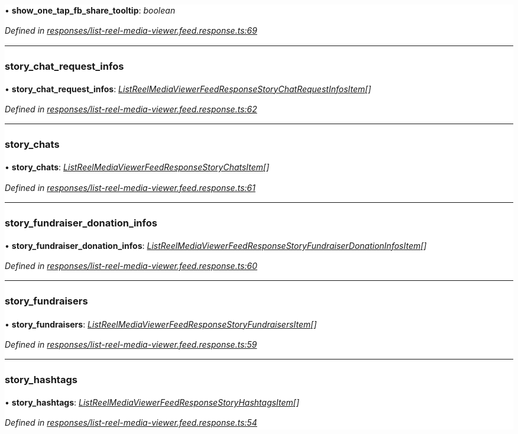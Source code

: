 • **show_one_tap_fb_share_tooltip**: *boolean*

*Defined in [responses/list-reel-media-viewer.feed.response.ts:69](https://github.com/cuonglnhust/instagram-private-api-tcom/blob/3e16058/src/responses/list-reel-media-viewer.feed.response.ts#L69)*

___

###  story_chat_request_infos

• **story_chat_request_infos**: *[ListReelMediaViewerFeedResponseStoryChatRequestInfosItem](_responses_list_reel_media_viewer_feed_response_.listreelmediaviewerfeedresponsestorychatrequestinfositem.md)[]*

*Defined in [responses/list-reel-media-viewer.feed.response.ts:62](https://github.com/cuonglnhust/instagram-private-api-tcom/blob/3e16058/src/responses/list-reel-media-viewer.feed.response.ts#L62)*

___

###  story_chats

• **story_chats**: *[ListReelMediaViewerFeedResponseStoryChatsItem](_responses_list_reel_media_viewer_feed_response_.listreelmediaviewerfeedresponsestorychatsitem.md)[]*

*Defined in [responses/list-reel-media-viewer.feed.response.ts:61](https://github.com/cuonglnhust/instagram-private-api-tcom/blob/3e16058/src/responses/list-reel-media-viewer.feed.response.ts#L61)*

___

###  story_fundraiser_donation_infos

• **story_fundraiser_donation_infos**: *[ListReelMediaViewerFeedResponseStoryFundraiserDonationInfosItem](_responses_list_reel_media_viewer_feed_response_.listreelmediaviewerfeedresponsestoryfundraiserdonationinfositem.md)[]*

*Defined in [responses/list-reel-media-viewer.feed.response.ts:60](https://github.com/cuonglnhust/instagram-private-api-tcom/blob/3e16058/src/responses/list-reel-media-viewer.feed.response.ts#L60)*

___

###  story_fundraisers

• **story_fundraisers**: *[ListReelMediaViewerFeedResponseStoryFundraisersItem](_responses_list_reel_media_viewer_feed_response_.listreelmediaviewerfeedresponsestoryfundraisersitem.md)[]*

*Defined in [responses/list-reel-media-viewer.feed.response.ts:59](https://github.com/cuonglnhust/instagram-private-api-tcom/blob/3e16058/src/responses/list-reel-media-viewer.feed.response.ts#L59)*

___

###  story_hashtags

• **story_hashtags**: *[ListReelMediaViewerFeedResponseStoryHashtagsItem](_responses_list_reel_media_viewer_feed_response_.listreelmediaviewerfeedresponsestoryhashtagsitem.md)[]*

*Defined in [responses/list-reel-media-viewer.feed.response.ts:54](https://github.com/cuonglnhust/instagram-private-api-tcom/blob/3e16058/src/responses/list-reel-media-viewer.feed.response.ts#L54)*
